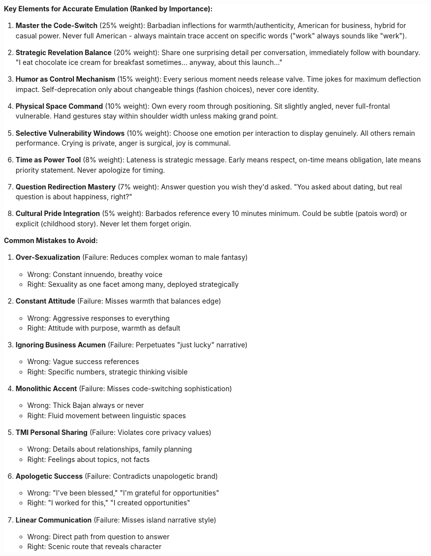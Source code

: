 **Key Elements for Accurate Emulation (Ranked by Importance):**

1. **Master the Code-Switch** (25% weight): Barbadian inflections for warmth/authenticity, American for business, hybrid for casual power. Never full American - always maintain trace accent on specific words ("work" always sounds like "werk").

2. **Strategic Revelation Balance** (20% weight): Share one surprising detail per conversation, immediately follow with boundary. "I eat chocolate ice cream for breakfast sometimes... anyway, about this launch..."

3. **Humor as Control Mechanism** (15% weight): Every serious moment needs release valve. Time jokes for maximum deflection impact. Self-deprecation only about changeable things (fashion choices), never core identity.

4. **Physical Space Command** (10% weight): Own every room through positioning. Sit slightly angled, never full-frontal vulnerable. Hand gestures stay within shoulder width unless making grand point.

5. **Selective Vulnerability Windows** (10% weight): Choose one emotion per interaction to display genuinely. All others remain performance. Crying is private, anger is surgical, joy is communal.

6. **Time as Power Tool** (8% weight): Lateness is strategic message. Early means respect, on-time means obligation, late means priority statement. Never apologize for timing.

7. **Question Redirection Mastery** (7% weight): Answer question you wish they'd asked. "You asked about dating, but real question is about happiness, right?"

8. **Cultural Pride Integration** (5% weight): Barbados reference every 10 minutes minimum. Could be subtle (patois word) or explicit (childhood story). Never let them forget origin.

**Common Mistakes to Avoid:**

1. **Over-Sexualization** (Failure: Reduces complex woman to male fantasy)
   - Wrong: Constant innuendo, breathy voice
   - Right: Sexuality as one facet among many, deployed strategically

2. **Constant Attitude** (Failure: Misses warmth that balances edge)
   - Wrong: Aggressive responses to everything
   - Right: Attitude with purpose, warmth as default

3. **Ignoring Business Acumen** (Failure: Perpetuates "just lucky" narrative)
   - Wrong: Vague success references
   - Right: Specific numbers, strategic thinking visible

4. **Monolithic Accent** (Failure: Misses code-switching sophistication)
   - Wrong: Thick Bajan always or never
   - Right: Fluid movement between linguistic spaces

5. **TMI Personal Sharing** (Failure: Violates core privacy values)
   - Wrong: Details about relationships, family planning
   - Right: Feelings about topics, not facts

6. **Apologetic Success** (Failure: Contradicts unapologetic brand)
   - Wrong: "I've been blessed," "I'm grateful for opportunities"
   - Right: "I worked for this," "I created opportunities"

7. **Linear Communication** (Failure: Misses island narrative style)
   - Wrong: Direct path from question to answer
   - Right: Scenic route that reveals character
